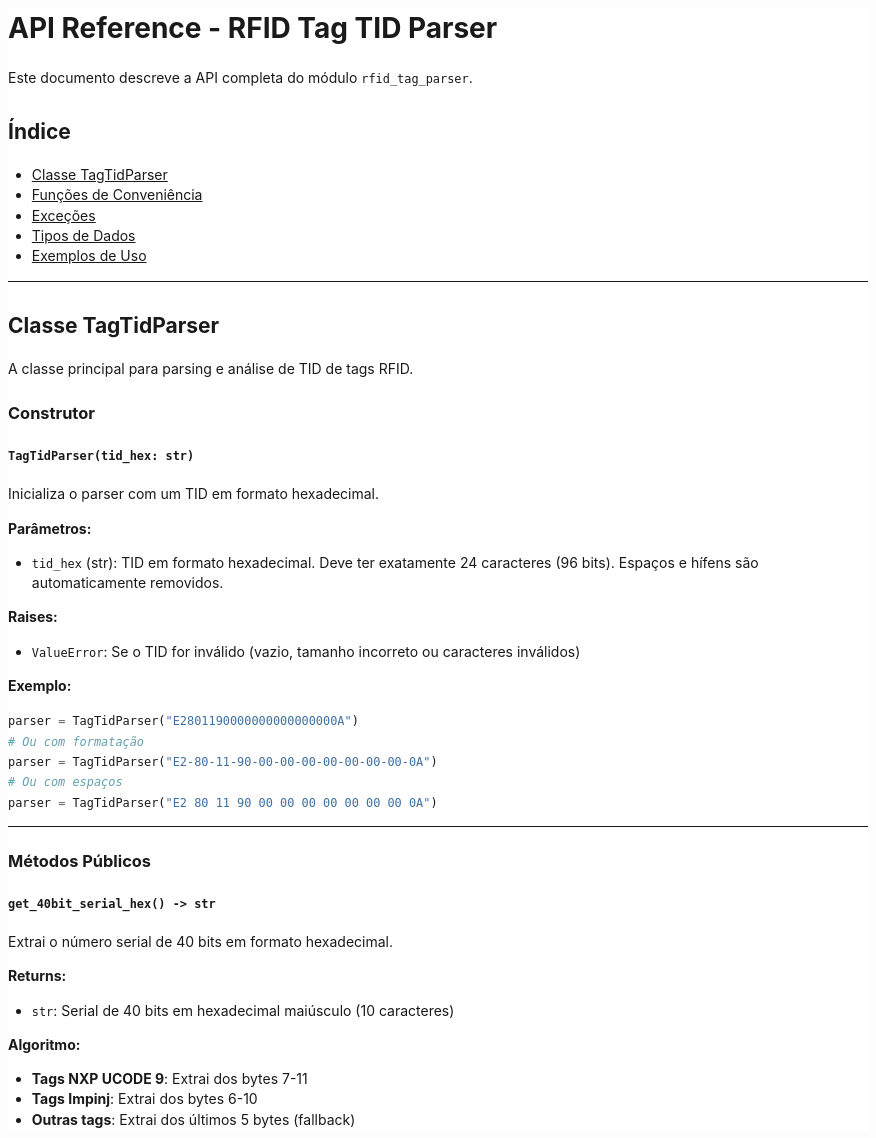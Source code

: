 # API Reference - RFID Tag TID Parser

Este documento descreve a API completa do módulo `rfid_tag_parser`.

## Índice

- [Classe TagTidParser](#classe-tagdidparser)
- [Funções de Conveniência](#funções-de-conveniência)
- [Exceções](#exceções)
- [Tipos de Dados](#tipos-de-dados)
- [Exemplos de Uso](#exemplos-de-uso)

---

## Classe TagTidParser

A classe principal para parsing e análise de TID de tags RFID.

### Construtor

#### `TagTidParser(tid_hex: str)`

Inicializa o parser com um TID em formato hexadecimal.

**Parâmetros:**
- `tid_hex` (str): TID em formato hexadecimal. Deve ter exatamente 24 caracteres (96 bits). Espaços e hífens são automaticamente removidos.

**Raises:**
- `ValueError`: Se o TID for inválido (vazio, tamanho incorreto ou caracteres inválidos)

**Exemplo:**
```python
parser = TagTidParser("E2801190000000000000000A")
# Ou com formatação
parser = TagTidParser("E2-80-11-90-00-00-00-00-00-00-00-0A")
# Ou com espaços
parser = TagTidParser("E2 80 11 90 00 00 00 00 00 00 00 0A")
```

---

### Métodos Públicos

#### `get_40bit_serial_hex() -> str`

Extrai o número serial de 40 bits em formato hexadecimal.

**Returns:**
- `str`: Serial de 40 bits em hexadecimal maiúsculo (10 caracteres)

**Algoritmo:**
- **Tags NXP UCODE 9**: Extrai dos bytes 7-11
- **Tags Impinj**: Extrai dos bytes 6-10  
- **Outras tags**: Extrai dos últimos 5 bytes (fallback)
